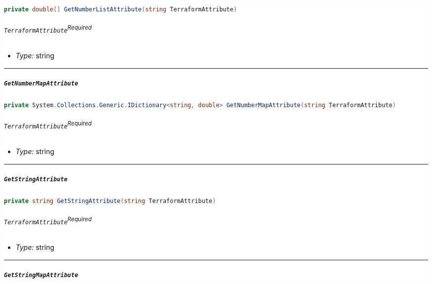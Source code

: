 ```csharp
private double[] GetNumberListAttribute(string TerraformAttribute)
```

###### `TerraformAttribute`<sup>Required</sup> <a name="TerraformAttribute" id="@cdktf/provider-gitlab.dataGitlabProjectMergeRequests.DataGitlabProjectMergeRequestsMergeRequestsAssigneeOutputReference.getNumberListAttribute.parameter.terraformAttribute"></a>

- *Type:* string

---

##### `GetNumberMapAttribute` <a name="GetNumberMapAttribute" id="@cdktf/provider-gitlab.dataGitlabProjectMergeRequests.DataGitlabProjectMergeRequestsMergeRequestsAssigneeOutputReference.getNumberMapAttribute"></a>

```csharp
private System.Collections.Generic.IDictionary<string, double> GetNumberMapAttribute(string TerraformAttribute)
```

###### `TerraformAttribute`<sup>Required</sup> <a name="TerraformAttribute" id="@cdktf/provider-gitlab.dataGitlabProjectMergeRequests.DataGitlabProjectMergeRequestsMergeRequestsAssigneeOutputReference.getNumberMapAttribute.parameter.terraformAttribute"></a>

- *Type:* string

---

##### `GetStringAttribute` <a name="GetStringAttribute" id="@cdktf/provider-gitlab.dataGitlabProjectMergeRequests.DataGitlabProjectMergeRequestsMergeRequestsAssigneeOutputReference.getStringAttribute"></a>

```csharp
private string GetStringAttribute(string TerraformAttribute)
```

###### `TerraformAttribute`<sup>Required</sup> <a name="TerraformAttribute" id="@cdktf/provider-gitlab.dataGitlabProjectMergeRequests.DataGitlabProjectMergeRequestsMergeRequestsAssigneeOutputReference.getStringAttribute.parameter.terraformAttribute"></a>

- *Type:* string

---

##### `GetStringMapAttribute` <a name="GetStringMapAttribute" id="@cdktf/provider-gitlab.dataGitlabProjectMergeRequests.DataGitlabProjectMergeRequestsMergeRequestsAssigneeOutputReference.getStringMapAttribute"></a>
